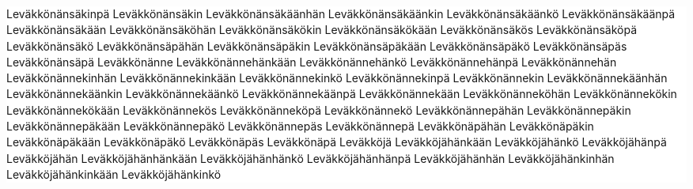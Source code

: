 Leväkkönänsäkinpä
Leväkkönänsäkin
Leväkkönänsäkäänhän
Leväkkönänsäkäänkin
Leväkkönänsäkäänkö
Leväkkönänsäkäänpä
Leväkkönänsäkään
Leväkkönänsäköhän
Leväkkönänsäkökin
Leväkkönänsäkökään
Leväkkönänsäkös
Leväkkönänsäköpä
Leväkkönänsäkö
Leväkkönänsäpähän
Leväkkönänsäpäkin
Leväkkönänsäpäkään
Leväkkönänsäpäkö
Leväkkönänsäpäs
Leväkkönänsäpä
Leväkkönänne
Leväkkönännehänkään
Leväkkönännehänkö
Leväkkönännehänpä
Leväkkönännehän
Leväkkönännekinhän
Leväkkönännekinkään
Leväkkönännekinkö
Leväkkönännekinpä
Leväkkönännekin
Leväkkönännekäänhän
Leväkkönännekäänkin
Leväkkönännekäänkö
Leväkkönännekäänpä
Leväkkönännekään
Leväkkönänneköhän
Leväkkönännekökin
Leväkkönännekökään
Leväkkönännekös
Leväkkönänneköpä
Leväkkönännekö
Leväkkönännepähän
Leväkkönännepäkin
Leväkkönännepäkään
Leväkkönännepäkö
Leväkkönännepäs
Leväkkönännepä
Leväkkönäpähän
Leväkkönäpäkin
Leväkkönäpäkään
Leväkkönäpäkö
Leväkkönäpäs
Leväkkönäpä
Leväkköjä
Leväkköjähänkään
Leväkköjähänkö
Leväkköjähänpä
Leväkköjähän
Leväkköjähänhänkään
Leväkköjähänhänkö
Leväkköjähänhänpä
Leväkköjähänhän
Leväkköjähänkinhän
Leväkköjähänkinkään
Leväkköjähänkinkö